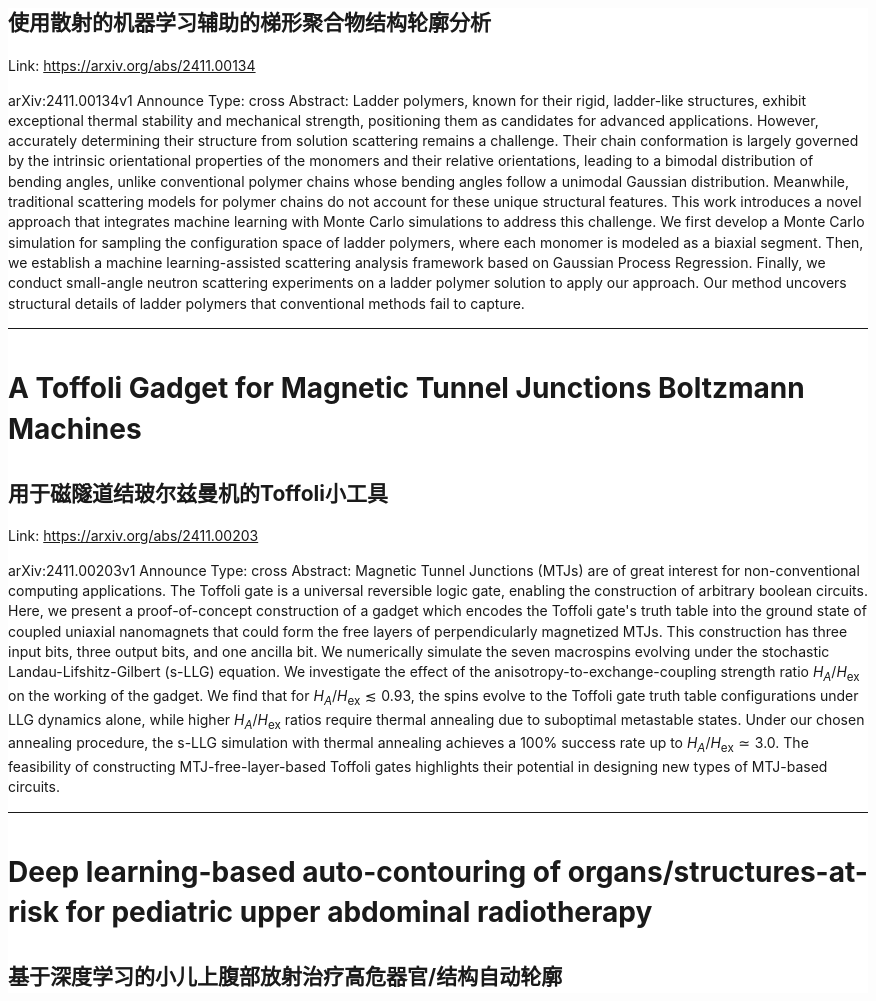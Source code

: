 ## 使用散射的机器学习辅助的梯形聚合物结构轮廓分析

Link: https://arxiv.org/abs/2411.00134

arXiv:2411.00134v1 Announce Type: cross 
Abstract: Ladder polymers, known for their rigid, ladder-like structures, exhibit exceptional thermal stability and mechanical strength, positioning them as candidates for advanced applications. However, accurately determining their structure from solution scattering remains a challenge. Their chain conformation is largely governed by the intrinsic orientational properties of the monomers and their relative orientations, leading to a bimodal distribution of bending angles, unlike conventional polymer chains whose bending angles follow a unimodal Gaussian distribution. Meanwhile, traditional scattering models for polymer chains do not account for these unique structural features. This work introduces a novel approach that integrates machine learning with Monte Carlo simulations to address this challenge. We first develop a Monte Carlo simulation for sampling the configuration space of ladder polymers, where each monomer is modeled as a biaxial segment. Then, we establish a machine learning-assisted scattering analysis framework based on Gaussian Process Regression. Finally, we conduct small-angle neutron scattering experiments on a ladder polymer solution to apply our approach. Our method uncovers structural details of ladder polymers that conventional methods fail to capture.


---
# A Toffoli Gadget for Magnetic Tunnel Junctions Boltzmann Machines

## 用于磁隧道结玻尔兹曼机的Toffoli小工具

Link: https://arxiv.org/abs/2411.00203

arXiv:2411.00203v1 Announce Type: cross 
Abstract: Magnetic Tunnel Junctions (MTJs) are of great interest for non-conventional computing applications. The Toffoli gate is a universal reversible logic gate, enabling the construction of arbitrary boolean circuits. Here, we present a proof-of-concept construction of a gadget which encodes the Toffoli gate's truth table into the ground state of coupled uniaxial nanomagnets that could form the free layers of perpendicularly magnetized MTJs. This construction has three input bits, three output bits, and one ancilla bit. We numerically simulate the seven macrospins evolving under the stochastic Landau-Lifshitz-Gilbert (s-LLG) equation. We investigate the effect of the anisotropy-to-exchange-coupling strength ratio $H_A/H_\text{ex}$ on the working of the gadget. We find that for $H_A/H_\text{ex} \lesssim 0.93$, the spins evolve to the Toffoli gate truth table configurations under LLG dynamics alone, while higher $H_A/H_\text{ex}$ ratios require thermal annealing due to suboptimal metastable states. Under our chosen annealing procedure, the s-LLG simulation with thermal annealing achieves a 100% success rate up to $H_A/H_\text{ex}\simeq3.0$. The feasibility of constructing MTJ-free-layer-based Toffoli gates highlights their potential in designing new types of MTJ-based circuits.


---
# Deep learning-based auto-contouring of organs/structures-at-risk for pediatric upper abdominal radiotherapy

## 基于深度学习的小儿上腹部放射治疗高危器官/结构自动轮廓
